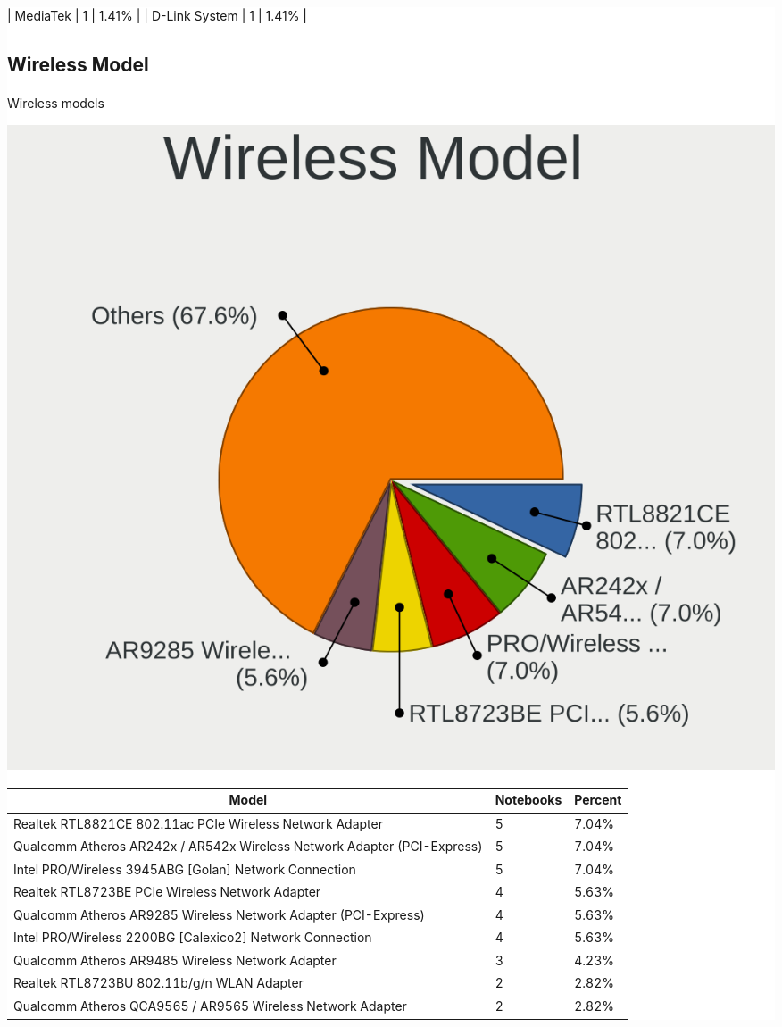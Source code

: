 | MediaTek              | 1         | 1.41%   |
| D-Link System         | 1         | 1.41%   |

Wireless Model
--------------

Wireless models

![Wireless Model](./images/pie_chart/net_wireless_model.svg)


| Model                                                                       | Notebooks | Percent |
|-----------------------------------------------------------------------------|-----------|---------|
| Realtek RTL8821CE 802.11ac PCIe Wireless Network Adapter                    | 5         | 7.04%   |
| Qualcomm Atheros AR242x / AR542x Wireless Network Adapter (PCI-Express)     | 5         | 7.04%   |
| Intel PRO/Wireless 3945ABG [Golan] Network Connection                       | 5         | 7.04%   |
| Realtek RTL8723BE PCIe Wireless Network Adapter                             | 4         | 5.63%   |
| Qualcomm Atheros AR9285 Wireless Network Adapter (PCI-Express)              | 4         | 5.63%   |
| Intel PRO/Wireless 2200BG [Calexico2] Network Connection                    | 4         | 5.63%   |
| Qualcomm Atheros AR9485 Wireless Network Adapter                            | 3         | 4.23%   |
| Realtek RTL8723BU 802.11b/g/n WLAN Adapter                                  | 2         | 2.82%   |
| Qualcomm Atheros QCA9565 / AR9565 Wireless Network Adapter                  | 2         | 2.82%   |